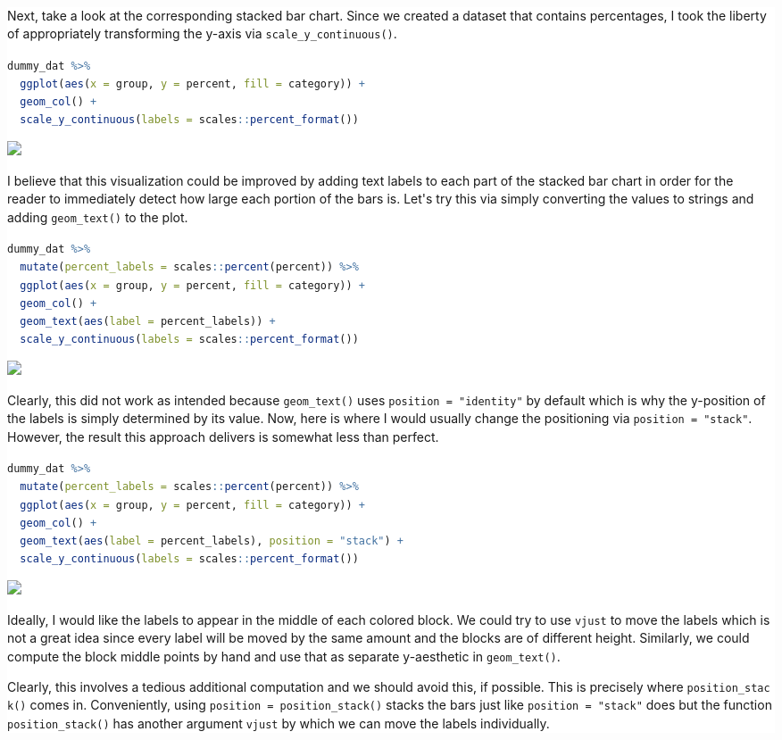 Next, take a look at the corresponding stacked bar chart.
Since we created a dataset that contains percentages, I took the liberty of appropriately transforming the y-axis via `scale_y_continuous()`.


```r
dummy_dat %>% 
  ggplot(aes(x = group, y = percent, fill = category)) +
  geom_col() +
  scale_y_continuous(labels = scales::percent_format())
```

<img src="{{< blogdown/postref >}}index_files/figure-html/unnamed-chunk-3-1.png" width="672" />

I believe that this visualization could be improved by adding text labels to each part of the stacked bar chart in order for the reader to immediately detect how large each portion of the bars is.
Let's try this via simply converting the values to strings and adding `geom_text()` to the plot.


```r
dummy_dat %>% 
  mutate(percent_labels = scales::percent(percent)) %>% 
  ggplot(aes(x = group, y = percent, fill = category)) +
  geom_col() +
  geom_text(aes(label = percent_labels)) + 
  scale_y_continuous(labels = scales::percent_format())
```

<img src="{{< blogdown/postref >}}index_files/figure-html/unnamed-chunk-4-1.png" width="672" />


Clearly, this did not work as intended because `geom_text()` uses `position = "identity"` by default which is why the y-position of the labels is simply determined by its value.
Now, here is where I would usually change the positioning via `position = "stack"`.
However, the result this approach delivers is somewhat less than perfect.


```r
dummy_dat %>% 
  mutate(percent_labels = scales::percent(percent)) %>% 
  ggplot(aes(x = group, y = percent, fill = category)) +
  geom_col() +
  geom_text(aes(label = percent_labels), position = "stack") + 
  scale_y_continuous(labels = scales::percent_format())
```

<img src="{{< blogdown/postref >}}index_files/figure-html/unnamed-chunk-5-1.png" width="672" />

Ideally, I would like the labels to appear in the middle of each colored block.
We could try to use `vjust` to move the labels which is not a great idea since every label will be moved by the same amount and the blocks are of different height.
Similarly, we could compute the block middle points by hand and use that as separate y-aesthetic in `geom_text()`.

Clearly, this involves a tedious additional computation and we should avoid this, if possible.
This is precisely where `position_stack()` comes in.
Conveniently, using `position = position_stack()` stacks the bars just like `position = "stack"` does but the function `position_stack()` has another argument `vjust` by which we can move the labels individually. 

